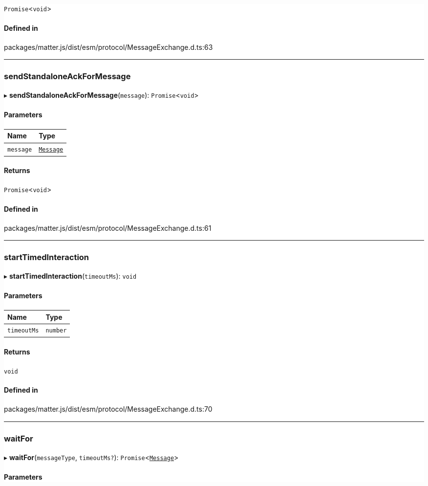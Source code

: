`Promise`\<`void`\>

#### Defined in

packages/matter.js/dist/esm/protocol/MessageExchange.d.ts:63

___

### sendStandaloneAckForMessage

▸ **sendStandaloneAckForMessage**(`message`): `Promise`\<`void`\>

#### Parameters

| Name | Type |
| :------ | :------ |
| `message` | [`Message`](../interfaces/exports_codec.Message.md) |

#### Returns

`Promise`\<`void`\>

#### Defined in

packages/matter.js/dist/esm/protocol/MessageExchange.d.ts:61

___

### startTimedInteraction

▸ **startTimedInteraction**(`timeoutMs`): `void`

#### Parameters

| Name | Type |
| :------ | :------ |
| `timeoutMs` | `number` |

#### Returns

`void`

#### Defined in

packages/matter.js/dist/esm/protocol/MessageExchange.d.ts:70

___

### waitFor

▸ **waitFor**(`messageType`, `timeoutMs?`): `Promise`\<[`Message`](../interfaces/exports_codec.Message.md)\>

#### Parameters
